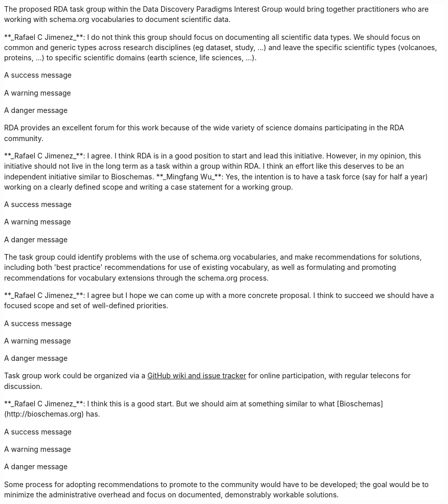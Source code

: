 
The proposed RDA task group within the Data Discovery Paradigms Interest Group would bring together practitioners who are working with schema.org vocabularies to document scientific data.

<p class="callout info">
**_Rafael C Jimenez_**: I do not think this group should focus on documenting all scientific data types. We should focus on common and generic types across research disciplines (eg dataset, study, ...) and leave the specific scientific types (volcanoes, proteins, ...) to specific scientific domains (earth science, life sciences, ...).
</p>
<p class="callout success">A success message</p>
<p class="callout warning">A warning message</p>
<p class="callout danger">A danger message</p>

RDA provides an excellent forum for this work because of the wide variety of science domains participating in the RDA community.

<p class="callout info">
**_Rafael C Jimenez_**: I agree. I think RDA is in a good position to start and lead this initiative. However, in my opinion, this initiative should not live in the long term as a task within a group within RDA. I think an effort like this deserves to be an independent initiative similar to Bioschemas.
**_Mingfang Wu_**: Yes, the intention is to have a task force (say for half a year) working on a clearly defined scope and writing a case statement for a working group.
</p>
<p class="callout success">A success message</p>
<p class="callout warning">A warning message</p>
<p class="callout danger">A danger message</p>


The task group could identify problems with the use of schema.org vocabularies, and make recommendations for solutions, including both 'best practice' recommendations for use of existing vocabulary, as well as formulating and promoting recommendations for vocabulary extensions through the schema.org process.

<p class="callout info">
**_Rafael C Jimenez_**: I agree but I hope we can come up with a more concrete proposal. I think to succeed we should have a focused scope and set of well-defined priorities.
</p>
<p class="callout success">A success message</p>
<p class="callout warning">A warning message</p>
<p class="callout danger">A danger message</p>

Task group work could be organized via a [GitHub wiki and issue tracker](https://github.com/RDA-DDP/Schema.org-for-Research-Data) for online participation, with regular telecons for discussion.

<p class="callout info">
**_Rafael C Jimenez_**: I think this is a good start. But we should aim at something similar to what [Bioschemas](http://bioschemas.org) has.
</p>
<p class="callout success">A success message</p>
<p class="callout warning">A warning message</p>
<p class="callout danger">A danger message</p>

Some process for adopting recommendations to promote to the community would have to be developed; the goal would be to minimize the administrative overhead and focus on documented, demonstrably workable solutions.
